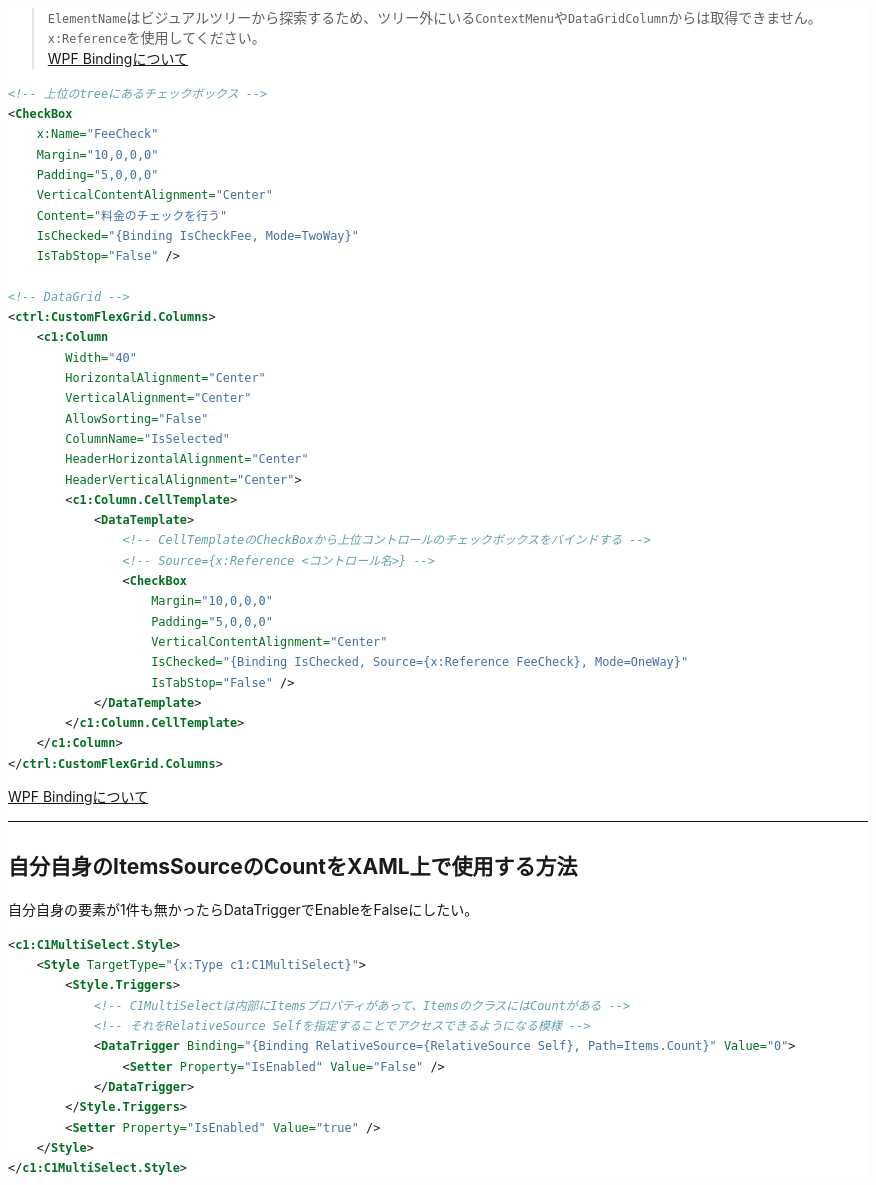 >`ElementName`はビジュアルツリーから探索するため、ツリー外にいる`ContextMenu`や`DataGridColumn`からは取得できません。  
>`x:Reference`を使用してください。  
>[WPF Bindingについて](https://teratail.com/questions/237500)  

``` xml
<!-- 上位のtreeにあるチェックボックス -->
<CheckBox
    x:Name="FeeCheck"
    Margin="10,0,0,0"
    Padding="5,0,0,0"
    VerticalContentAlignment="Center"
    Content="料金のチェックを行う"
    IsChecked="{Binding IsCheckFee, Mode=TwoWay}"
    IsTabStop="False" />

<!-- DataGrid -->
<ctrl:CustomFlexGrid.Columns>
    <c1:Column
        Width="40"
        HorizontalAlignment="Center"
        VerticalAlignment="Center"
        AllowSorting="False"
        ColumnName="IsSelected"
        HeaderHorizontalAlignment="Center"
        HeaderVerticalAlignment="Center">
        <c1:Column.CellTemplate>
            <DataTemplate>
                <!-- CellTemplateのCheckBoxから上位コントロールのチェックボックスをバインドする -->
                <!-- Source={x:Reference <コントロール名>} -->
                <CheckBox
                    Margin="10,0,0,0"
                    Padding="5,0,0,0"
                    VerticalContentAlignment="Center"
                    IsChecked="{Binding IsChecked, Source={x:Reference FeeCheck}, Mode=OneWay}"
                    IsTabStop="False" />
            </DataTemplate>
        </c1:Column.CellTemplate>
    </c1:Column>
</ctrl:CustomFlexGrid.Columns>
```

[WPF Bindingについて](https://teratail.com/questions/237500)  


---

## 自分自身のItemsSourceのCountをXAML上で使用する方法

自分自身の要素が1件も無かったらDataTriggerでEnableをFalseにしたい。  

``` XML
<c1:C1MultiSelect.Style>
    <Style TargetType="{x:Type c1:C1MultiSelect}">
        <Style.Triggers>
            <!-- C1MultiSelectは内部にItemsプロパティがあって、ItemsのクラスにはCountがある -->
            <!-- それをRelativeSource Selfを指定することでアクセスできるようになる模様 -->
            <DataTrigger Binding="{Binding RelativeSource={RelativeSource Self}, Path=Items.Count}" Value="0">
                <Setter Property="IsEnabled" Value="False" />
            </DataTrigger>
        </Style.Triggers>
        <Setter Property="IsEnabled" Value="true" />
    </Style>
</c1:C1MultiSelect.Style>
```
